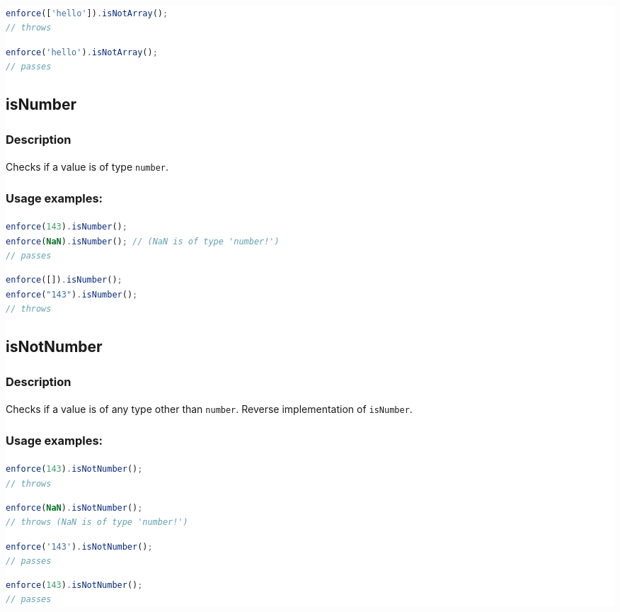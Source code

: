 ```js
enforce(['hello']).isNotArray();
// throws
```

```js
enforce('hello').isNotArray();
// passes
```


## isNumber
### Description
Checks if a value is of type `number`.

### Usage examples:

```js
enforce(143).isNumber();
enforce(NaN).isNumber(); // (NaN is of type 'number!')
// passes
```

```js
enforce([]).isNumber();
enforce("143").isNumber();
// throws
```


## isNotNumber
### Description
Checks if a value is of any type other than `number`.
Reverse implementation of `isNumber`.

### Usage examples:

```js
enforce(143).isNotNumber();
// throws
```

```js
enforce(NaN).isNotNumber();
// throws (NaN is of type 'number!')
```

```js
enforce('143').isNotNumber();
// passes
```

```js
enforce(143).isNotNumber();
// passes
```
